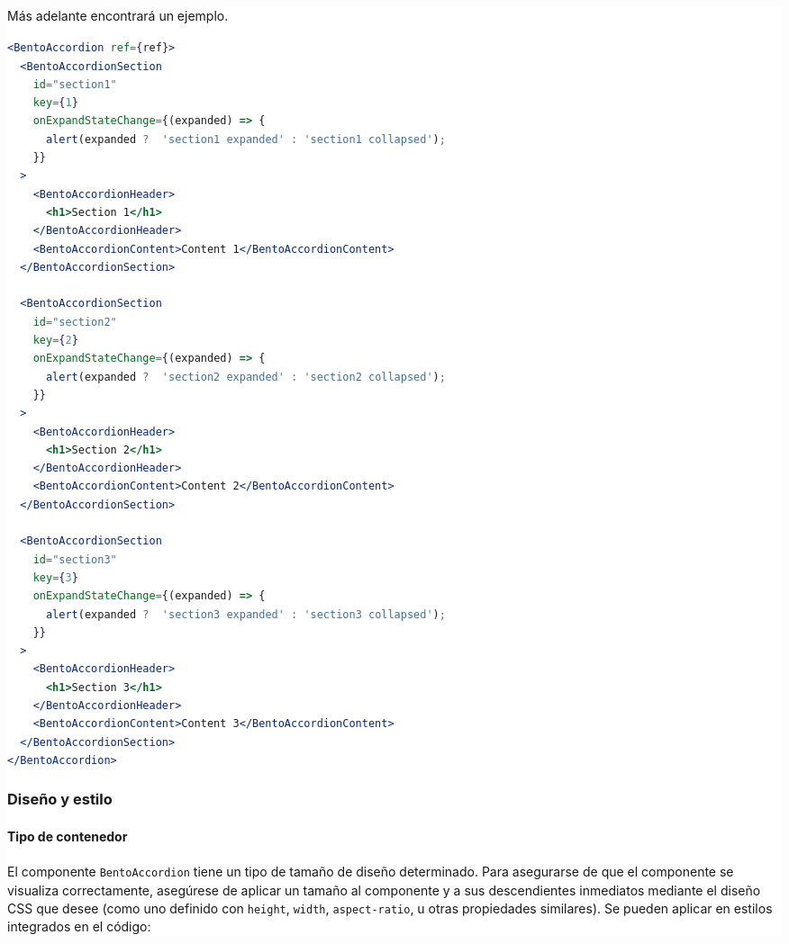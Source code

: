 Más adelante encontrará un ejemplo.

```jsx
<BentoAccordion ref={ref}>
  <BentoAccordionSection
    id="section1"
    key={1}
    onExpandStateChange={(expanded) => {
      alert(expanded ?  'section1 expanded' : 'section1 collapsed');
    }}
  >
    <BentoAccordionHeader>
      <h1>Section 1</h1>
    </BentoAccordionHeader>
    <BentoAccordionContent>Content 1</BentoAccordionContent>
  </BentoAccordionSection>

  <BentoAccordionSection
    id="section2"
    key={2}
    onExpandStateChange={(expanded) => {
      alert(expanded ?  'section2 expanded' : 'section2 collapsed');
    }}
  >
    <BentoAccordionHeader>
      <h1>Section 2</h1>
    </BentoAccordionHeader>
    <BentoAccordionContent>Content 2</BentoAccordionContent>
  </BentoAccordionSection>

  <BentoAccordionSection
    id="section3"
    key={3}
    onExpandStateChange={(expanded) => {
      alert(expanded ?  'section3 expanded' : 'section3 collapsed');
    }}
  >
    <BentoAccordionHeader>
      <h1>Section 3</h1>
    </BentoAccordionHeader>
    <BentoAccordionContent>Content 3</BentoAccordionContent>
  </BentoAccordionSection>
</BentoAccordion>
```

### Diseño y estilo

#### Tipo de contenedor

El componente `BentoAccordion` tiene un tipo de tamaño de diseño determinado. Para asegurarse de que el componente se visualiza correctamente, asegúrese de aplicar un tamaño al componente y a sus descendientes inmediatos mediante el diseño CSS que desee (como uno definido con `height`, `width`, `aspect-ratio`, u otras propiedades similares). Se pueden aplicar en estilos integrados en el código:
